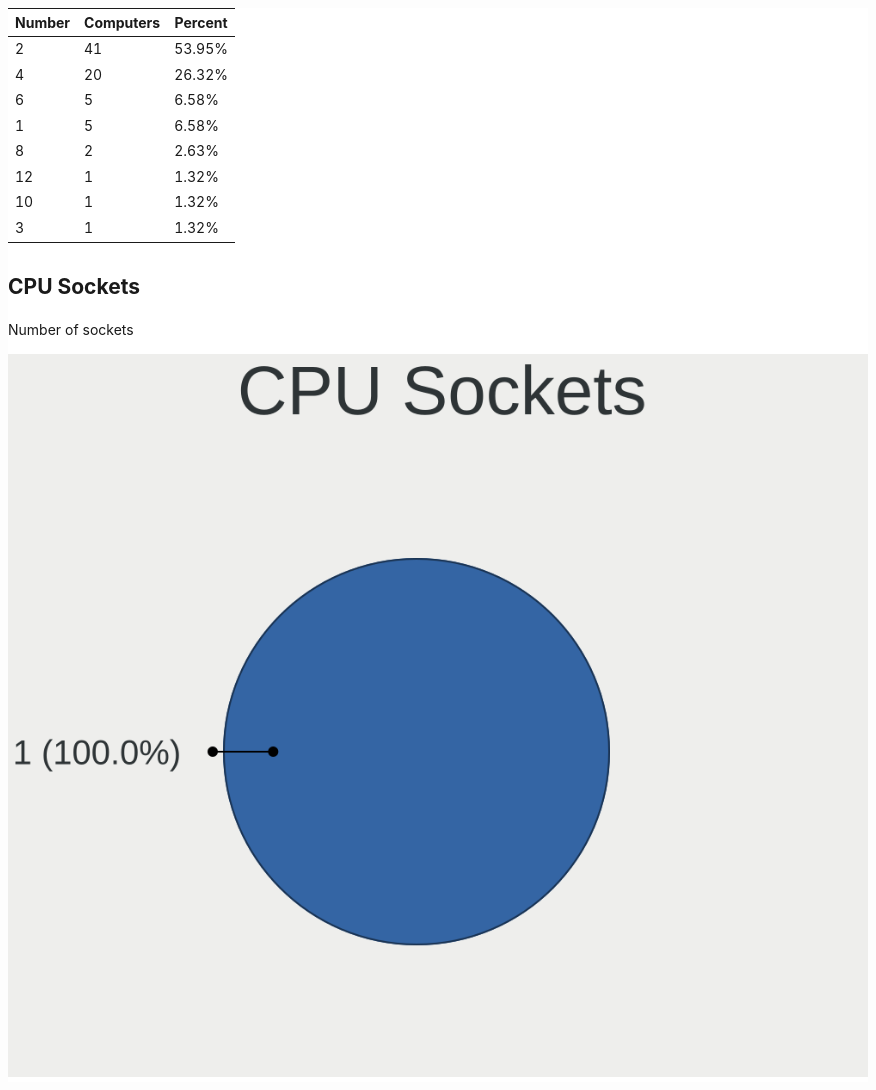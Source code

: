 
| Number | Computers | Percent |
|--------|-----------|---------|
| 2      | 41        | 53.95%  |
| 4      | 20        | 26.32%  |
| 6      | 5         | 6.58%   |
| 1      | 5         | 6.58%   |
| 8      | 2         | 2.63%   |
| 12     | 1         | 1.32%   |
| 10     | 1         | 1.32%   |
| 3      | 1         | 1.32%   |

CPU Sockets
-----------

Number of sockets

![CPU Sockets](./images/pie_chart/cpu_sockets.svg)
